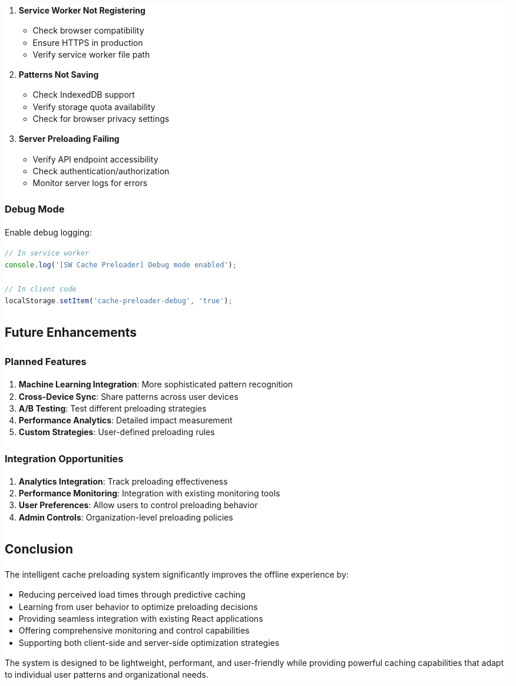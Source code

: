1. **Service Worker Not Registering**
   - Check browser compatibility
   - Ensure HTTPS in production
   - Verify service worker file path

2. **Patterns Not Saving**
   - Check IndexedDB support
   - Verify storage quota availability
   - Check for browser privacy settings

3. **Server Preloading Failing**
   - Verify API endpoint accessibility
   - Check authentication/authorization
   - Monitor server logs for errors

### Debug Mode

Enable debug logging:

```javascript
// In service worker
console.log('[SW Cache Preloader] Debug mode enabled');

// In client code
localStorage.setItem('cache-preloader-debug', 'true');
```

## Future Enhancements

### Planned Features

1. **Machine Learning Integration**: More sophisticated pattern recognition
2. **Cross-Device Sync**: Share patterns across user devices
3. **A/B Testing**: Test different preloading strategies
4. **Performance Analytics**: Detailed impact measurement
5. **Custom Strategies**: User-defined preloading rules

### Integration Opportunities

1. **Analytics Integration**: Track preloading effectiveness
2. **Performance Monitoring**: Integration with existing monitoring tools
3. **User Preferences**: Allow users to control preloading behavior
4. **Admin Controls**: Organization-level preloading policies

## Conclusion

The intelligent cache preloading system significantly improves the offline experience by:

- Reducing perceived load times through predictive caching
- Learning from user behavior to optimize preloading decisions
- Providing seamless integration with existing React applications
- Offering comprehensive monitoring and control capabilities
- Supporting both client-side and server-side optimization strategies

The system is designed to be lightweight, performant, and user-friendly while providing powerful caching capabilities that adapt to individual user patterns and organizational needs.